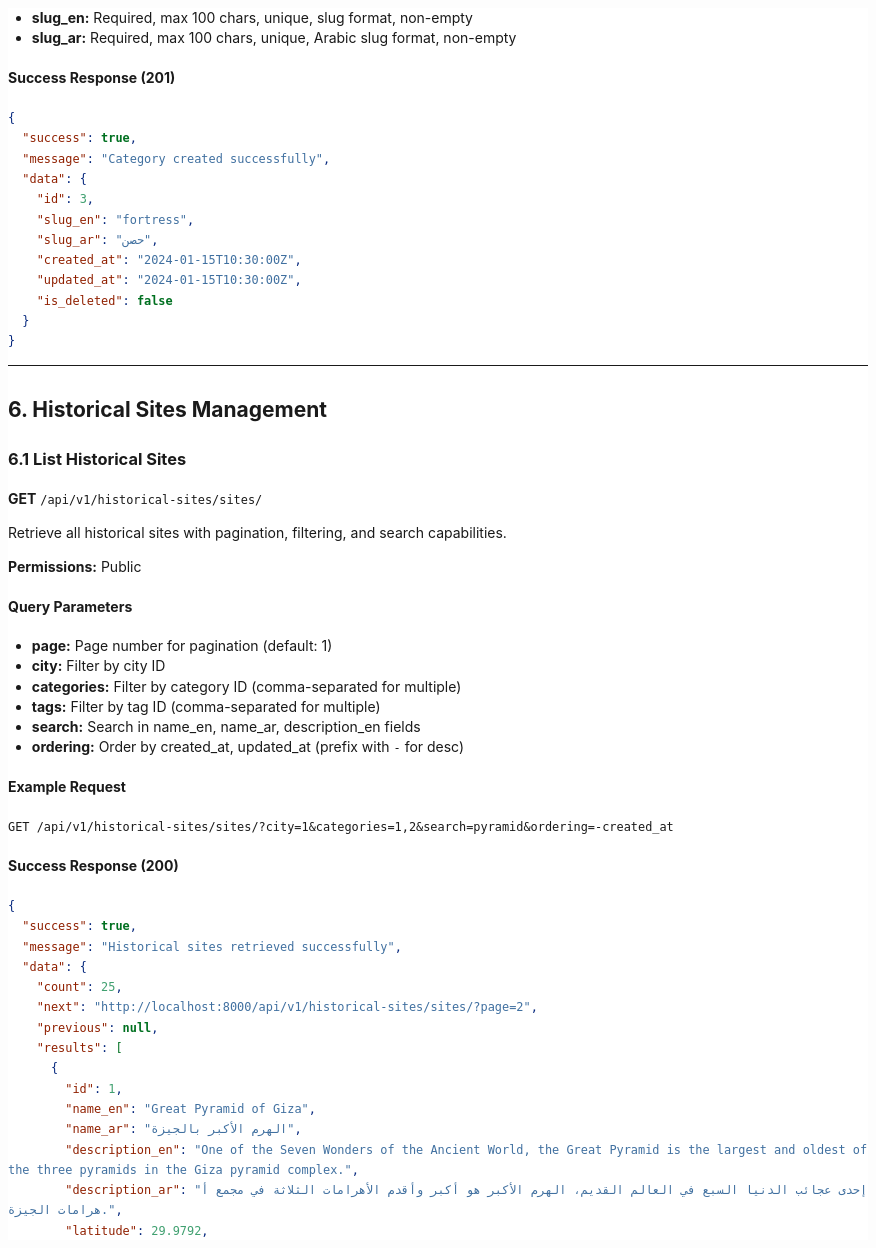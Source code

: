 - **slug_en:** Required, max 100 chars, unique, slug format, non-empty
- **slug_ar:** Required, max 100 chars, unique, Arabic slug format, non-empty

#### Success Response (201)

```json
{
  "success": true,
  "message": "Category created successfully",
  "data": {
    "id": 3,
    "slug_en": "fortress",
    "slug_ar": "حصن",
    "created_at": "2024-01-15T10:30:00Z",
    "updated_at": "2024-01-15T10:30:00Z",
    "is_deleted": false
  }
}
```

---

## 6. Historical Sites Management

### 6.1 List Historical Sites

**GET** `/api/v1/historical-sites/sites/`

Retrieve all historical sites with pagination, filtering, and search capabilities.

**Permissions:** Public

#### Query Parameters

- **page:** Page number for pagination (default: 1)
- **city:** Filter by city ID
- **categories:** Filter by category ID (comma-separated for multiple)
- **tags:** Filter by tag ID (comma-separated for multiple)
- **search:** Search in name_en, name_ar, description_en fields
- **ordering:** Order by created_at, updated_at (prefix with `-` for desc)

#### Example Request

```
GET /api/v1/historical-sites/sites/?city=1&categories=1,2&search=pyramid&ordering=-created_at
```

#### Success Response (200)

```json
{
  "success": true,
  "message": "Historical sites retrieved successfully",
  "data": {
    "count": 25,
    "next": "http://localhost:8000/api/v1/historical-sites/sites/?page=2",
    "previous": null,
    "results": [
      {
        "id": 1,
        "name_en": "Great Pyramid of Giza",
        "name_ar": "الهرم الأكبر بالجيزة",
        "description_en": "One of the Seven Wonders of the Ancient World, the Great Pyramid is the largest and oldest of the three pyramids in the Giza pyramid complex.",
        "description_ar": "إحدى عجائب الدنيا السبع في العالم القديم، الهرم الأكبر هو أكبر وأقدم الأهرامات الثلاثة في مجمع أهرامات الجيزة.",
        "latitude": 29.9792,
```